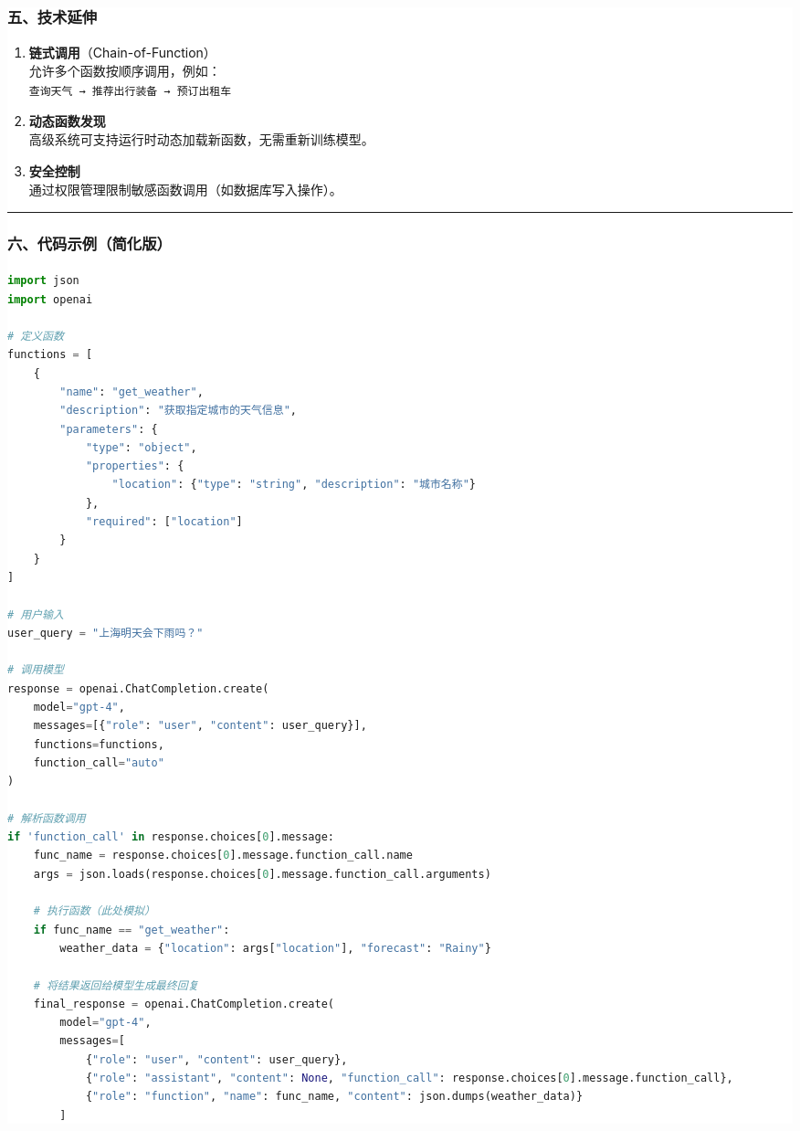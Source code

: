 
### 五、技术延伸

1. **链式调用**（Chain-of-Function）  
   允许多个函数按顺序调用，例如：  
   `查询天气 → 推荐出行装备 → 预订出租车`

2. **动态函数发现**  
   高级系统可支持运行时动态加载新函数，无需重新训练模型。

3. **安全控制**  
   通过权限管理限制敏感函数调用（如数据库写入操作）。

---

### 六、代码示例（简化版）

```python
import json
import openai

# 定义函数
functions = [
    {
        "name": "get_weather",
        "description": "获取指定城市的天气信息",
        "parameters": {
            "type": "object",
            "properties": {
                "location": {"type": "string", "description": "城市名称"}
            },
            "required": ["location"]
        }
    }
]

# 用户输入
user_query = "上海明天会下雨吗？"

# 调用模型
response = openai.ChatCompletion.create(
    model="gpt-4",
    messages=[{"role": "user", "content": user_query}],
    functions=functions,
    function_call="auto"
)

# 解析函数调用
if 'function_call' in response.choices[0].message:
    func_name = response.choices[0].message.function_call.name
    args = json.loads(response.choices[0].message.function_call.arguments)
    
    # 执行函数（此处模拟）
    if func_name == "get_weather":
        weather_data = {"location": args["location"], "forecast": "Rainy"}
        
    # 将结果返回给模型生成最终回复
    final_response = openai.ChatCompletion.create(
        model="gpt-4",
        messages=[
            {"role": "user", "content": user_query},
            {"role": "assistant", "content": None, "function_call": response.choices[0].message.function_call},
            {"role": "function", "name": func_name, "content": json.dumps(weather_data)}
        ]
```